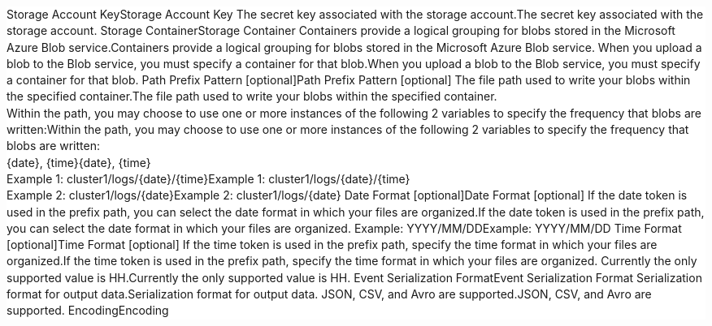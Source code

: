 <td><span data-ttu-id="6dbdb-192">Storage Account Key</span><span class="sxs-lookup"><span data-stu-id="6dbdb-192">Storage Account Key</span></span></td>
<td><span data-ttu-id="6dbdb-193">The secret key associated with the storage account.</span><span class="sxs-lookup"><span data-stu-id="6dbdb-193">The secret key associated with the storage account.</span></span></td>
</tr>
<tr>
<td><span data-ttu-id="6dbdb-194">Storage Container</span><span class="sxs-lookup"><span data-stu-id="6dbdb-194">Storage Container</span></span></td>
<td><span data-ttu-id="6dbdb-195">Containers provide a logical grouping for blobs stored in the Microsoft Azure Blob service.</span><span class="sxs-lookup"><span data-stu-id="6dbdb-195">Containers provide a logical grouping for blobs stored in the Microsoft Azure Blob service.</span></span> <span data-ttu-id="6dbdb-196">When you upload a blob to the Blob service, you must specify a container for that blob.</span><span class="sxs-lookup"><span data-stu-id="6dbdb-196">When you upload a blob to the Blob service, you must specify a container for that blob.</span></span></td>
</tr>
<tr>
<td><span data-ttu-id="6dbdb-197">Path Prefix Pattern [optional]</span><span class="sxs-lookup"><span data-stu-id="6dbdb-197">Path Prefix Pattern [optional]</span></span></td>
<td><span data-ttu-id="6dbdb-198">The file path used to write your blobs within the specified container.</span><span class="sxs-lookup"><span data-stu-id="6dbdb-198">The file path used to write your blobs within the specified container.</span></span><BR><span data-ttu-id="6dbdb-199">Within the path, you may choose to use one or more instances of the following 2 variables to specify the frequency that blobs are written:</span><span class="sxs-lookup"><span data-stu-id="6dbdb-199">Within the path, you may choose to use one or more instances of the following 2 variables to specify the frequency that blobs are written:</span></span><BR><span data-ttu-id="6dbdb-200">{date}, {time}</span><span class="sxs-lookup"><span data-stu-id="6dbdb-200">{date}, {time}</span></span><BR><span data-ttu-id="6dbdb-201">Example 1: cluster1/logs/{date}/{time}</span><span class="sxs-lookup"><span data-stu-id="6dbdb-201">Example 1: cluster1/logs/{date}/{time}</span></span><BR><span data-ttu-id="6dbdb-202">Example 2: cluster1/logs/{date}</span><span class="sxs-lookup"><span data-stu-id="6dbdb-202">Example 2: cluster1/logs/{date}</span></span></td>
</tr>
<tr>
<td><span data-ttu-id="6dbdb-203">Date Format [optional]</span><span class="sxs-lookup"><span data-stu-id="6dbdb-203">Date Format [optional]</span></span></td>
<td><span data-ttu-id="6dbdb-204">If the date token is used in the prefix path, you can select the date format in which your files are organized.</span><span class="sxs-lookup"><span data-stu-id="6dbdb-204">If the date token is used in the prefix path, you can select the date format in which your files are organized.</span></span> <span data-ttu-id="6dbdb-205">Example: YYYY/MM/DD</span><span class="sxs-lookup"><span data-stu-id="6dbdb-205">Example: YYYY/MM/DD</span></span></td>
</tr>
<tr>
<td><span data-ttu-id="6dbdb-206">Time Format [optional]</span><span class="sxs-lookup"><span data-stu-id="6dbdb-206">Time Format [optional]</span></span></td>
<td><span data-ttu-id="6dbdb-207">If the time token is used in the prefix path, specify the time format in which your files are organized.</span><span class="sxs-lookup"><span data-stu-id="6dbdb-207">If the time token is used in the prefix path, specify the time format in which your files are organized.</span></span> <span data-ttu-id="6dbdb-208">Currently the only supported value is HH.</span><span class="sxs-lookup"><span data-stu-id="6dbdb-208">Currently the only supported value is HH.</span></span></td>
</tr>
<tr>
<td><span data-ttu-id="6dbdb-209">Event Serialization Format</span><span class="sxs-lookup"><span data-stu-id="6dbdb-209">Event Serialization Format</span></span></td>
<td><span data-ttu-id="6dbdb-210">Serialization format for output data.</span><span class="sxs-lookup"><span data-stu-id="6dbdb-210">Serialization format for output data.</span></span>  <span data-ttu-id="6dbdb-211">JSON, CSV, and Avro are supported.</span><span class="sxs-lookup"><span data-stu-id="6dbdb-211">JSON, CSV, and Avro are supported.</span></span></td>
</tr>
<tr>
<td><span data-ttu-id="6dbdb-212">Encoding</span><span class="sxs-lookup"><span data-stu-id="6dbdb-212">Encoding</span></span></td>

[stream.analytics.developer.guide]: ../stream-analytics-developer-guide.md
[stream.analytics.scale.jobs]: stream-analytics-scale-jobs.md
[stream.analytics.introduction]: stream-analytics-introduction.md
[stream.analytics.get.started]: stream-analytics-get-started.md
[stream.analytics.query.language.reference]: http://go.microsoft.com/fwlink/?LinkID=513299
[stream.analytics.rest.api.reference]: http://go.microsoft.com/fwlink/?LinkId=517301